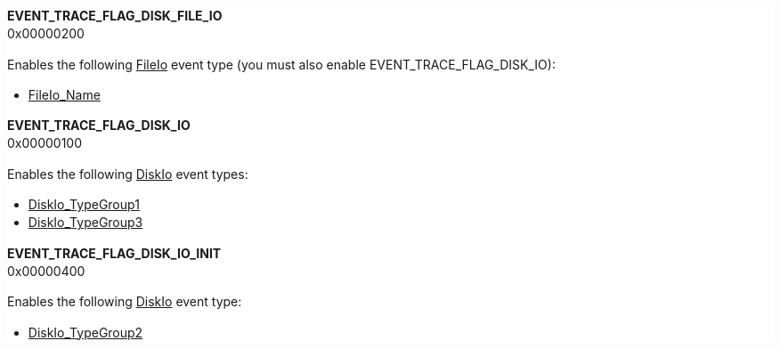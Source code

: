 </td>
</tr>
<tr>
<td width="40%"><a id="EVENT_TRACE_FLAG_DISK_FILE_IO"></a><a id="event_trace_flag_disk_file_io"></a><dl>
<dt><b><b>EVENT_TRACE_FLAG_DISK_FILE_IO</b></b></dt>
<dt>0x00000200</dt>
</dl>
</td>
<td width="60%">
Enables the following <a href="/windows/desktop/ETW/fileio">FileIo</a>  event type (you must also enable EVENT_TRACE_FLAG_DISK_IO):

<ul>
<li>
<a href="/windows/desktop/ETW/fileio-name">FileIo_Name</a>
</li>
</ul>
</td>
</tr>
<tr>
<td width="40%"><a id="EVENT_TRACE_FLAG_DISK_IO"></a><a id="event_trace_flag_disk_io"></a><dl>
<dt><b><b>EVENT_TRACE_FLAG_DISK_IO</b></b></dt>
<dt>0x00000100</dt>
</dl>
</td>
<td width="60%">
Enables the following <a href="/windows/desktop/ETW/diskio">DiskIo</a>  event types:

<ul>
<li>
<a href="/windows/desktop/ETW/diskio-typegroup1">DiskIo_TypeGroup1</a>
</li>
<li>
<a href="/windows/desktop/ETW/diskio-typegroup3">DiskIo_TypeGroup3</a>
</li>
</ul>
</td>
</tr>
<tr>
<td width="40%"><a id="EVENT_TRACE_FLAG_DISK_IO_INIT"></a><a id="event_trace_flag_disk_io_init"></a><dl>
<dt><b><b>EVENT_TRACE_FLAG_DISK_IO_INIT</b></b></dt>
<dt>0x00000400</dt>
</dl>
</td>
<td width="60%">
Enables the following <a href="/windows/desktop/ETW/diskio">DiskIo</a>  event type:<ul>
<li>
<a href="/windows/desktop/ETW/diskio-typegroup2">DiskIo_TypeGroup2</a>
</li>
</ul>
